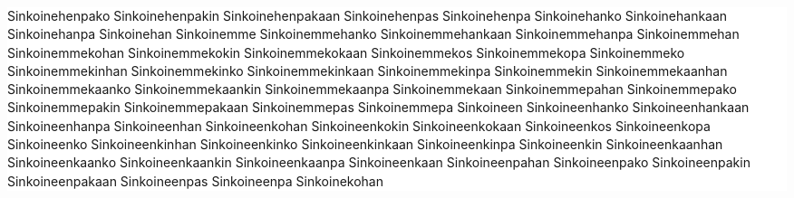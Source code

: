 Sinkoinehenpako
Sinkoinehenpakin
Sinkoinehenpakaan
Sinkoinehenpas
Sinkoinehenpa
Sinkoinehanko
Sinkoinehankaan
Sinkoinehanpa
Sinkoinehan
Sinkoinemme
Sinkoinemmehanko
Sinkoinemmehankaan
Sinkoinemmehanpa
Sinkoinemmehan
Sinkoinemmekohan
Sinkoinemmekokin
Sinkoinemmekokaan
Sinkoinemmekos
Sinkoinemmekopa
Sinkoinemmeko
Sinkoinemmekinhan
Sinkoinemmekinko
Sinkoinemmekinkaan
Sinkoinemmekinpa
Sinkoinemmekin
Sinkoinemmekaanhan
Sinkoinemmekaanko
Sinkoinemmekaankin
Sinkoinemmekaanpa
Sinkoinemmekaan
Sinkoinemmepahan
Sinkoinemmepako
Sinkoinemmepakin
Sinkoinemmepakaan
Sinkoinemmepas
Sinkoinemmepa
Sinkoineen
Sinkoineenhanko
Sinkoineenhankaan
Sinkoineenhanpa
Sinkoineenhan
Sinkoineenkohan
Sinkoineenkokin
Sinkoineenkokaan
Sinkoineenkos
Sinkoineenkopa
Sinkoineenko
Sinkoineenkinhan
Sinkoineenkinko
Sinkoineenkinkaan
Sinkoineenkinpa
Sinkoineenkin
Sinkoineenkaanhan
Sinkoineenkaanko
Sinkoineenkaankin
Sinkoineenkaanpa
Sinkoineenkaan
Sinkoineenpahan
Sinkoineenpako
Sinkoineenpakin
Sinkoineenpakaan
Sinkoineenpas
Sinkoineenpa
Sinkoinekohan